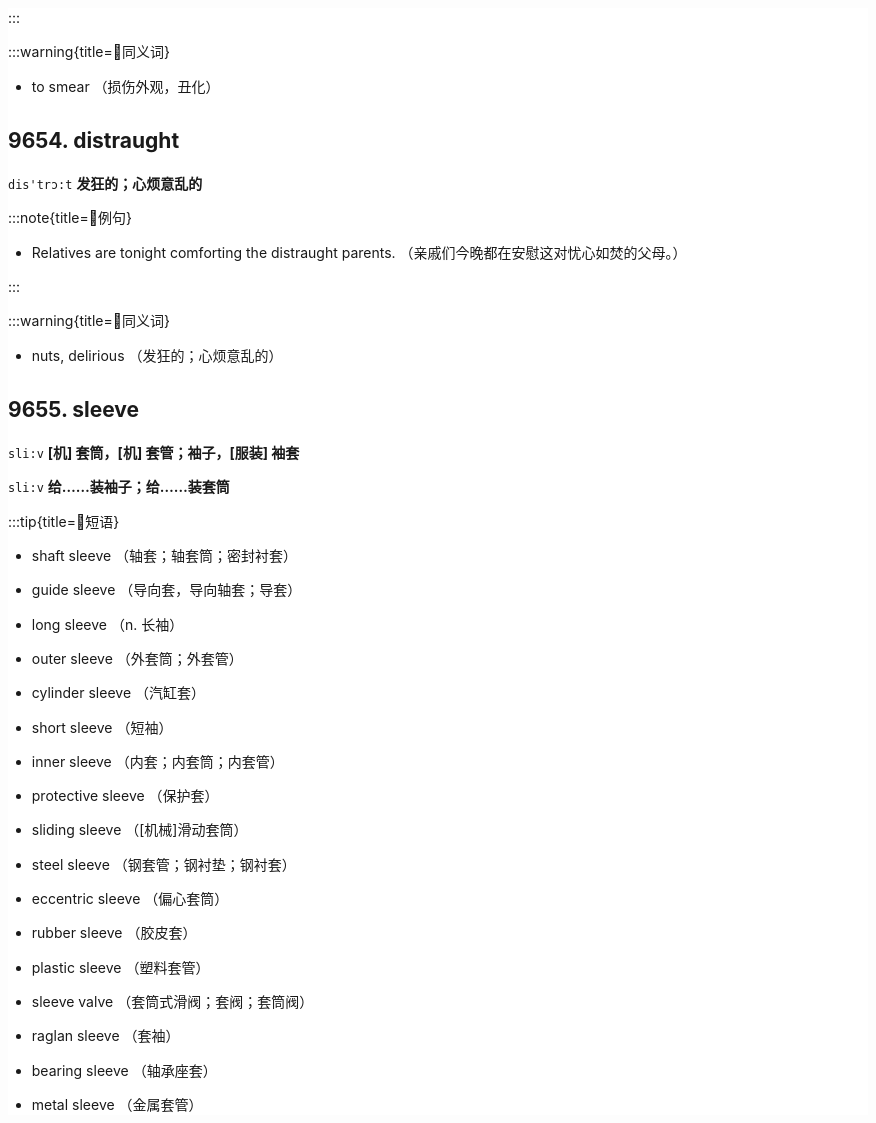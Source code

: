 :::

:::warning{title=🤔同义词}

- to smear （损伤外观，丑化）


## 9654. distraught

`dis'trɔ:t`  **发狂的；心烦意乱的**

:::note{title=🎤例句}

- Relatives are tonight comforting the distraught parents. （亲戚们今晚都在安慰这对忧心如焚的父母。）

:::

:::warning{title=🤔同义词}

- nuts, delirious （发狂的；心烦意乱的）


## 9655. sleeve

`sli:v`  **[机] 套筒，[机] 套管；袖子，[服装] 袖套**

`sli:v`  **给……装袖子；给……装套筒**

:::tip{title=🤩短语}

- shaft sleeve （轴套；轴套筒；密封衬套）

- guide sleeve （导向套，导向轴套；导套）

- long sleeve （n. 长袖）

- outer sleeve （外套筒；外套管）

- cylinder sleeve （汽缸套）

- short sleeve （短袖）

- inner sleeve （内套；内套筒；内套管）

- protective sleeve （保护套）

- sliding sleeve （[机械]滑动套筒）

- steel sleeve （钢套管；钢衬垫；钢衬套）

- eccentric sleeve （偏心套筒）

- rubber sleeve （胶皮套）

- plastic sleeve （塑料套管）

- sleeve valve （套筒式滑阀；套阀；套筒阀）

- raglan sleeve （套袖）

- bearing sleeve （轴承座套）

- metal sleeve （金属套管）
